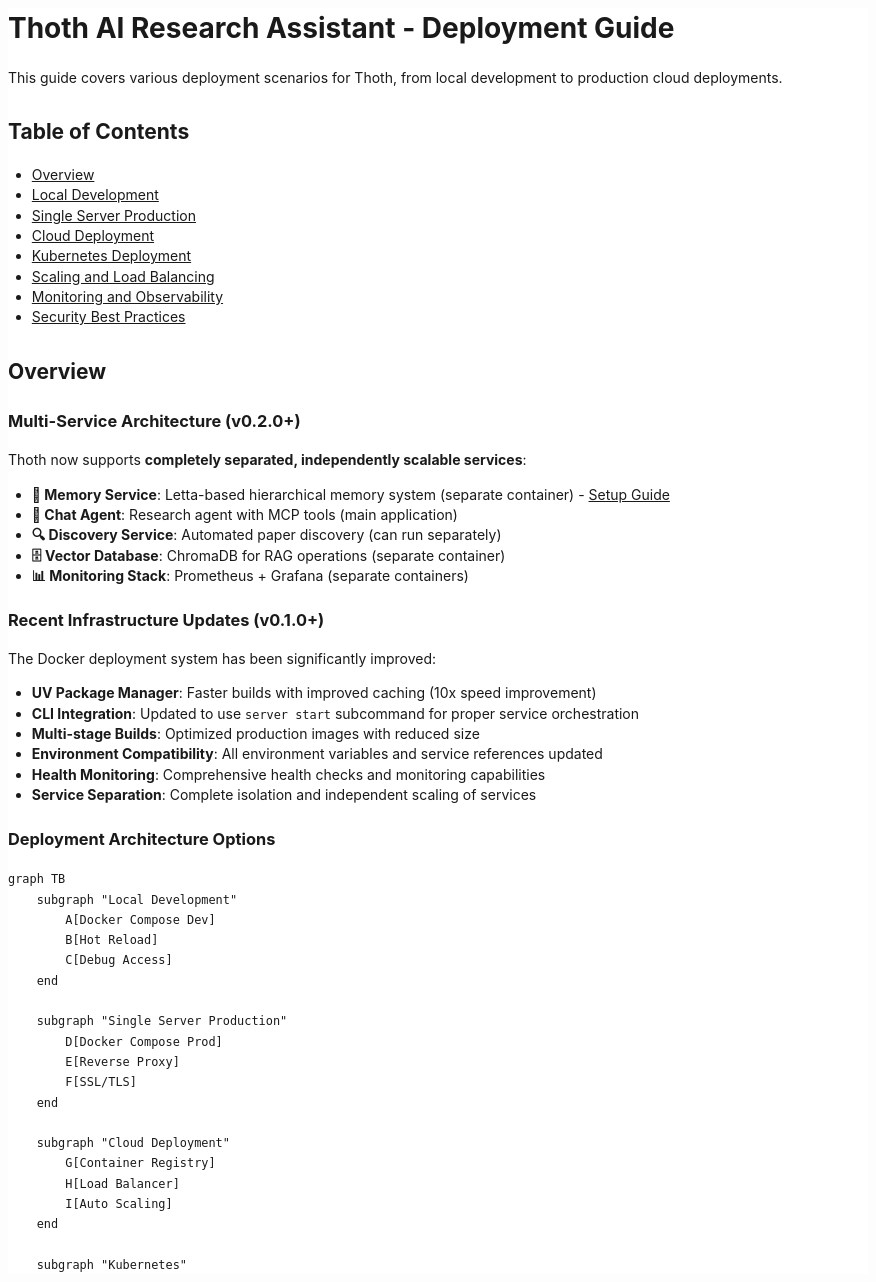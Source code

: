 # Thoth AI Research Assistant - Deployment Guide

This guide covers various deployment scenarios for Thoth, from local development to production cloud deployments.

## Table of Contents

- [Overview](#overview)
- [Local Development](#local-development)
- [Single Server Production](#single-server-production)
- [Cloud Deployment](#cloud-deployment)
- [Kubernetes Deployment](#kubernetes-deployment)
- [Scaling and Load Balancing](#scaling-and-load-balancing)
- [Monitoring and Observability](#monitoring-and-observability)
- [Security Best Practices](#security-best-practices)

## Overview

### Multi-Service Architecture (v0.2.0+)

Thoth now supports **completely separated, independently scalable services**:

- **🧠 Memory Service**: Letta-based hierarchical memory system (separate container) - [Setup Guide](letta-docker-setup.md)
- **💬 Chat Agent**: Research agent with MCP tools (main application)
- **🔍 Discovery Service**: Automated paper discovery (can run separately)
- **🗄️ Vector Database**: ChromaDB for RAG operations (separate container)
- **📊 Monitoring Stack**: Prometheus + Grafana (separate containers)

### Recent Infrastructure Updates (v0.1.0+)

The Docker deployment system has been significantly improved:

- **UV Package Manager**: Faster builds with improved caching (10x speed improvement)
- **CLI Integration**: Updated to use `server start` subcommand for proper service orchestration
- **Multi-stage Builds**: Optimized production images with reduced size
- **Environment Compatibility**: All environment variables and service references updated
- **Health Monitoring**: Comprehensive health checks and monitoring capabilities
- **Service Separation**: Complete isolation and independent scaling of services

### Deployment Architecture Options

```mermaid
graph TB
    subgraph "Local Development"
        A[Docker Compose Dev]
        B[Hot Reload]
        C[Debug Access]
    end

    subgraph "Single Server Production"
        D[Docker Compose Prod]
        E[Reverse Proxy]
        F[SSL/TLS]
    end

    subgraph "Cloud Deployment"
        G[Container Registry]
        H[Load Balancer]
        I[Auto Scaling]
    end

    subgraph "Kubernetes"
```